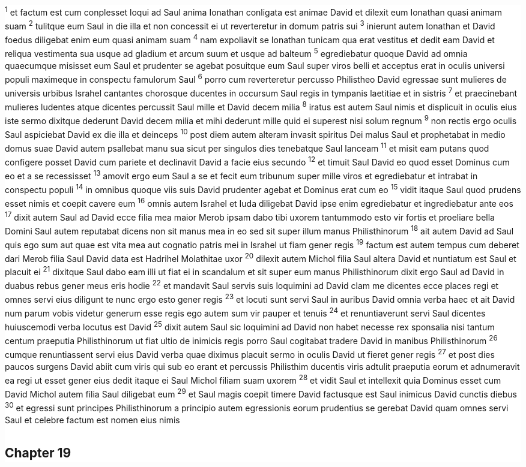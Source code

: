 <sup>1</sup> et factum est cum conplesset loqui ad Saul anima Ionathan conligata est animae David et dilexit eum Ionathan quasi animam suam
<sup>2</sup> tulitque eum Saul in die illa et non concessit ei ut reverteretur in domum patris sui
<sup>3</sup> inierunt autem Ionathan et David foedus diligebat enim eum quasi animam suam
<sup>4</sup> nam expoliavit se Ionathan tunicam qua erat vestitus et dedit eam David et reliqua vestimenta sua usque ad gladium et arcum suum et usque ad balteum
<sup>5</sup> egrediebatur quoque David ad omnia quaecumque misisset eum Saul et prudenter se agebat posuitque eum Saul super viros belli et acceptus erat in oculis universi populi maximeque in conspectu famulorum Saul
<sup>6</sup> porro cum reverteretur percusso Philistheo David egressae sunt mulieres de universis urbibus Israhel cantantes chorosque ducentes in occursum Saul regis in tympanis laetitiae et in sistris
<sup>7</sup> et praecinebant mulieres ludentes atque dicentes percussit Saul mille et David decem milia
<sup>8</sup> iratus est autem Saul nimis et displicuit in oculis eius iste sermo dixitque dederunt David decem milia et mihi dederunt mille quid ei superest nisi solum regnum
<sup>9</sup> non rectis ergo oculis Saul aspiciebat David ex die illa et deinceps
<sup>10</sup> post diem autem alteram invasit spiritus Dei malus Saul et prophetabat in medio domus suae David autem psallebat manu sua sicut per singulos dies tenebatque Saul lanceam
<sup>11</sup> et misit eam putans quod configere posset David cum pariete et declinavit David a facie eius secundo
<sup>12</sup> et timuit Saul David eo quod esset Dominus cum eo et a se recessisset
<sup>13</sup> amovit ergo eum Saul a se et fecit eum tribunum super mille viros et egrediebatur et intrabat in conspectu populi
<sup>14</sup> in omnibus quoque viis suis David prudenter agebat et Dominus erat cum eo
<sup>15</sup> vidit itaque Saul quod prudens esset nimis et coepit cavere eum
<sup>16</sup> omnis autem Israhel et Iuda diligebat David ipse enim egrediebatur et ingrediebatur ante eos
<sup>17</sup> dixit autem Saul ad David ecce filia mea maior Merob ipsam dabo tibi uxorem tantummodo esto vir fortis et proeliare bella Domini Saul autem reputabat dicens non sit manus mea in eo sed sit super illum manus Philisthinorum
<sup>18</sup> ait autem David ad Saul quis ego sum aut quae est vita mea aut cognatio patris mei in Israhel ut fiam gener regis
<sup>19</sup> factum est autem tempus cum deberet dari Merob filia Saul David data est Hadrihel Molathitae uxor
<sup>20</sup> dilexit autem Michol filia Saul altera David et nuntiatum est Saul et placuit ei
<sup>21</sup> dixitque Saul dabo eam illi ut fiat ei in scandalum et sit super eum manus Philisthinorum dixit ergo Saul ad David in duabus rebus gener meus eris hodie
<sup>22</sup> et mandavit Saul servis suis loquimini ad David clam me dicentes ecce places regi et omnes servi eius diligunt te nunc ergo esto gener regis
<sup>23</sup> et locuti sunt servi Saul in auribus David omnia verba haec et ait David num parum vobis videtur generum esse regis ego autem sum vir pauper et tenuis
<sup>24</sup> et renuntiaverunt servi Saul dicentes huiuscemodi verba locutus est David
<sup>25</sup> dixit autem Saul sic loquimini ad David non habet necesse rex sponsalia nisi tantum centum praeputia Philisthinorum ut fiat ultio de inimicis regis porro Saul cogitabat tradere David in manibus Philisthinorum
<sup>26</sup> cumque renuntiassent servi eius David verba quae diximus placuit sermo in oculis David ut fieret gener regis
<sup>27</sup> et post dies paucos surgens David abiit cum viris qui sub eo erant et percussis Philisthim ducentis viris adtulit praeputia eorum et adnumeravit ea regi ut esset gener eius dedit itaque ei Saul Michol filiam suam uxorem
<sup>28</sup> et vidit Saul et intellexit quia Dominus esset cum David Michol autem filia Saul diligebat eum
<sup>29</sup> et Saul magis coepit timere David factusque est Saul inimicus David cunctis diebus
<sup>30</sup> et egressi sunt principes Philisthinorum a principio autem egressionis eorum prudentius se gerebat David quam omnes servi Saul et celebre factum est nomen eius nimis
## Chapter 19
